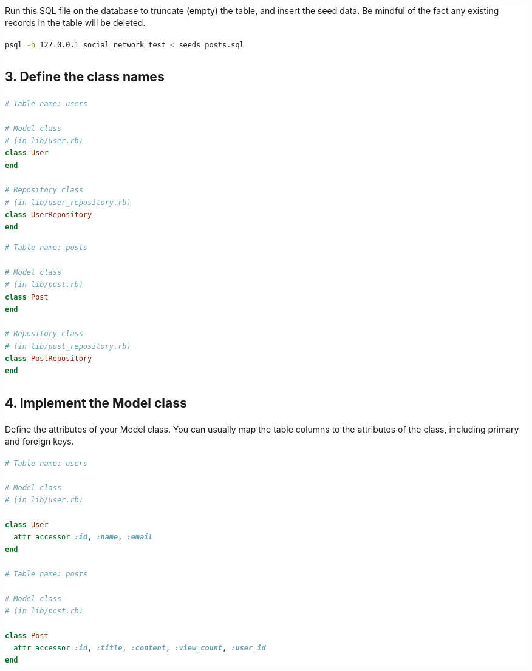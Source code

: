 Run this SQL file on the database to truncate (empty) the table, and insert the seed data. Be mindful of the fact any existing records in the table will be deleted.

```bash
psql -h 127.0.0.1 social_network_test < seeds_posts.sql
```

## 3. Define the class names

```ruby
# Table name: users

# Model class
# (in lib/user.rb)
class User
end

# Repository class
# (in lib/user_repository.rb)
class UserRepository
end
```

```ruby
# Table name: posts

# Model class
# (in lib/post.rb)
class Post
end

# Repository class
# (in lib/post_repository.rb)
class PostRepository
end
```

## 4. Implement the Model class

Define the attributes of your Model class. You can usually map the table columns to the attributes of the class, including primary and foreign keys.

```ruby
# Table name: users

# Model class
# (in lib/user.rb)

class User
  attr_accessor :id, :name, :email
end

# Table name: posts

# Model class
# (in lib/post.rb)

class Post
  attr_accessor :id, :title, :content, :view_count, :user_id
end

```
